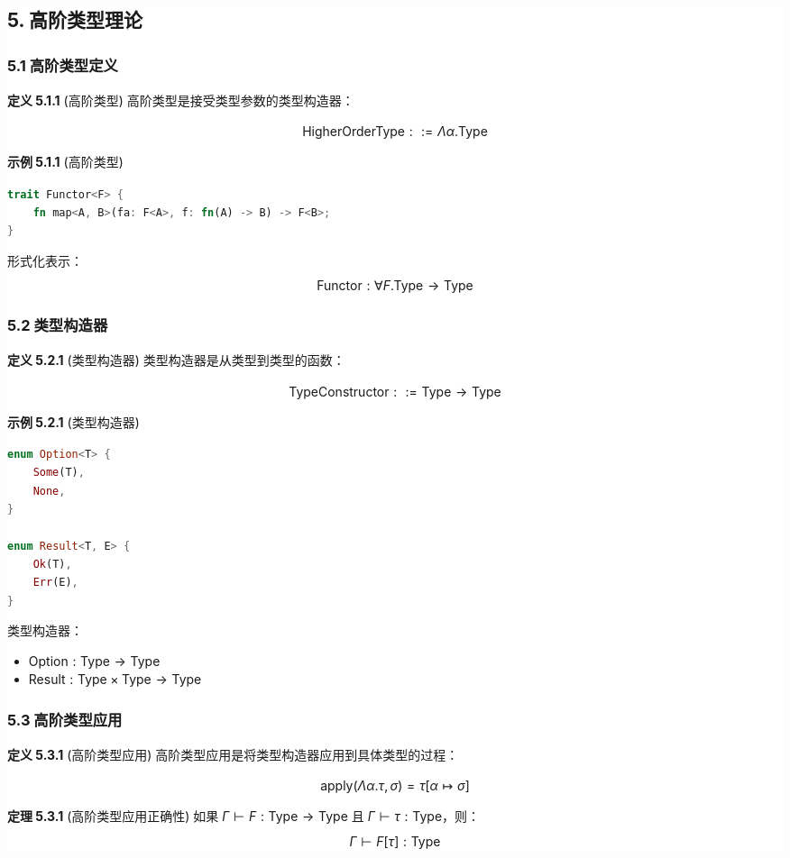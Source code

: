 ## 5. 高阶类型理论

### 5.1 高阶类型定义

**定义 5.1.1** (高阶类型)
高阶类型是接受类型参数的类型构造器：

$$\text{HigherOrderType} ::= \Lambda \alpha. \text{Type}$$

**示例 5.1.1** (高阶类型)

```rust
trait Functor<F> {
    fn map<A, B>(fa: F<A>, f: fn(A) -> B) -> F<B>;
}
```

形式化表示：
$$\text{Functor} : \forall F. \text{Type} \rightarrow \text{Type}$$

### 5.2 类型构造器

**定义 5.2.1** (类型构造器)
类型构造器是从类型到类型的函数：

$$\text{TypeConstructor} ::= \text{Type} \rightarrow \text{Type}$$

**示例 5.2.1** (类型构造器)

```rust
enum Option<T> {
    Some(T),
    None,
}

enum Result<T, E> {
    Ok(T),
    Err(E),
}
```

类型构造器：

- $\text{Option} : \text{Type} \rightarrow \text{Type}$
- $\text{Result} : \text{Type} \times \text{Type} \rightarrow \text{Type}$

### 5.3 高阶类型应用

**定义 5.3.1** (高阶类型应用)
高阶类型应用是将类型构造器应用到具体类型的过程：

$$\text{apply}(\Lambda \alpha. \tau, \sigma) = \tau[\alpha \mapsto \sigma]$$

**定理 5.3.1** (高阶类型应用正确性)
如果 $\Gamma \vdash F : \text{Type} \rightarrow \text{Type}$ 且 $\Gamma \vdash \tau : \text{Type}$，则：
$$\Gamma \vdash F[\tau] : \text{Type}$$
